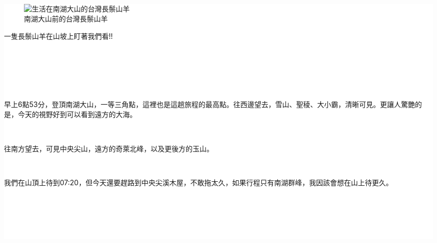 <figure class="align-center">
  <img src="https://lh3.googleusercontent.com/-TeB1lw5e-b4/XfYIKBUmjAI/AAAAAAAA6oY/W_rPGa--xi4hx-fckhpyqCXiiTMDedjVACLcBGAsYHQ/s1600/1576405028859687-1.png" alt="生活在南湖大山的台灣長鬃山羊">
  <figcaption> 南湖大山前的台灣長鬃山羊 </figcaption>
</figure> 

一隻長鬃山羊在山坡上盯著我們看!!  

<figure style="width: 45%" class="align-left">
  <img src="https://1.bp.blogspot.com/-tIXVarfPzUY/XfEIbyCeNuI/AAAAAAAA6Jc/tDRELv0jtmwIxZrRd8OhqzDJbfK906IiwCLcBGAsYHQ/s1600/_MG_2979.JPG" alt="">
  <figcaption>  </figcaption>
</figure> 

<figure style="width: 45%" class="align-right">
  <img src="https://1.bp.blogspot.com/-VWJ6NLnU9_w/XfEK-9VwIgI/AAAAAAAA6Js/QPan-DrX0qMi3bRsTVhbM5tiPTK6_W03wCLcBGAsYHQ/s1600/_MG_2980.JPG" alt="">
  <figcaption>  </figcaption>
</figure> 

<figure class="align-center">
  <img src="https://1.bp.blogspot.com/-pF-b408gGy4/XfEMCAD1vgI/AAAAAAAA6KA/k-HT344mSacATOf2cSvnWt65IUx_PvgxgCLcBGAsYHQ/s1600/_MG_2991.JPG" alt="">
  <figcaption>  </figcaption>
</figure>

早上6點53分，登頂南湖大山，一等三角點，這裡也是這趟旅程的最高點。往西邊望去，雪山、聖稜、大小霸，清晰可見。更讓人驚艷的是，今天的視野好到可以看到遠方的大海。

<figure class="align-center">
  <img src="https://1.bp.blogspot.com/-2YJzzdYrYwo/XfELJuU_tLI/AAAAAAAA6Jw/-Vf9THmU5UgzeV0QHPVsYtRM4zhwO94IgCLcBGAsYHQ/s1600/_MG_2990.JPG" alt="">
  <figcaption>  </figcaption>
</figure> 

往南方望去，可見中央尖山，遠方的奇萊北峰，以及更後方的玉山。

<figure class="align-center">
  <img src="https://1.bp.blogspot.com/-D9IlLJPRE5o/XfEQPz_HKPI/AAAAAAAA6Kc/1PD9ux9UU3cHvGrUnC_ec3K5wc68fuBLwCLcBGAsYHQ/s1600/_MG_2998.JPG" alt="">
  <figcaption>  </figcaption>
</figure> 

我們在山頂上待到07:20，但今天還要趕路到中央尖溪木屋，不敢拖太久，如果行程只有南湖群峰，我因該會想在山上待更久。

<figure style="width: 45%" class="align-left">
  <img src="https://1.bp.blogspot.com/-kjZ5U9hczI0/XfEXT_yTjtI/AAAAAAAA6LA/6GfunSEyuxQDuUa86yu41F2aif2Qt5zvwCLcBGAsYHQ/s1600/_MG_3003.JPG" alt="">
  <figcaption>  </figcaption>
</figure> 

<figure style="width: 45%" class="align-right">
  <img src="https://1.bp.blogspot.com/-muMrTrTVvj0/XfEU0N0St0I/AAAAAAAA6Ko/ZvgSHdtxUMAK29q3ucb0G8oG_NsEI68XQCLcBGAsYHQ/s640/_MG_3001.JPG" alt="">
  <figcaption>  </figcaption>
</figure> 

<figure style="width: 45%" class="align-right">
  <img src="https://1.bp.blogspot.com/-vHc7qwPSfs8/XfEV6HcTamI/AAAAAAAA6K0/fs5VpNbGmdYj4qyXmsRmriV84FrdaDJKgCLcBGAsYHQ/s640/_MG_3002.JPG" alt="">
  <figcaption>  </figcaption>
</figure> 
